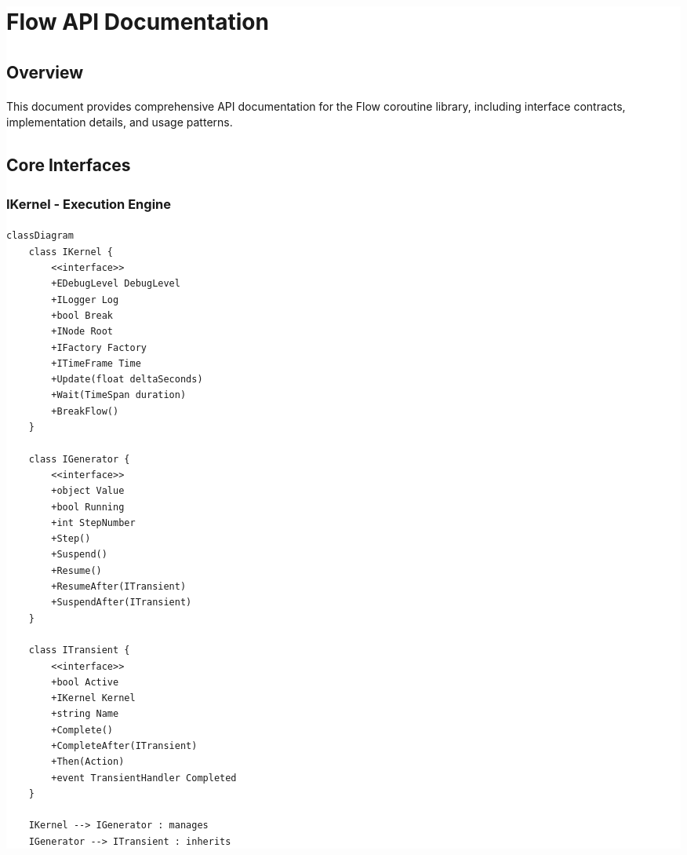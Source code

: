 # Flow API Documentation

## Overview

This document provides comprehensive API documentation for the Flow coroutine library, including interface contracts, implementation details, and usage patterns.

## Core Interfaces

### IKernel - Execution Engine

```mermaid
classDiagram
    class IKernel {
        <<interface>>
        +EDebugLevel DebugLevel
        +ILogger Log
        +bool Break
        +INode Root
        +IFactory Factory
        +ITimeFrame Time
        +Update(float deltaSeconds)
        +Wait(TimeSpan duration)
        +BreakFlow()
    }
    
    class IGenerator {
        <<interface>>
        +object Value
        +bool Running
        +int StepNumber
        +Step()
        +Suspend()
        +Resume()
        +ResumeAfter(ITransient)
        +SuspendAfter(ITransient)
    }
    
    class ITransient {
        <<interface>>
        +bool Active
        +IKernel Kernel
        +string Name
        +Complete()
        +CompleteAfter(ITransient)
        +Then(Action)
        +event TransientHandler Completed
    }
    
    IKernel --> IGenerator : manages
    IGenerator --> ITransient : inherits
```
